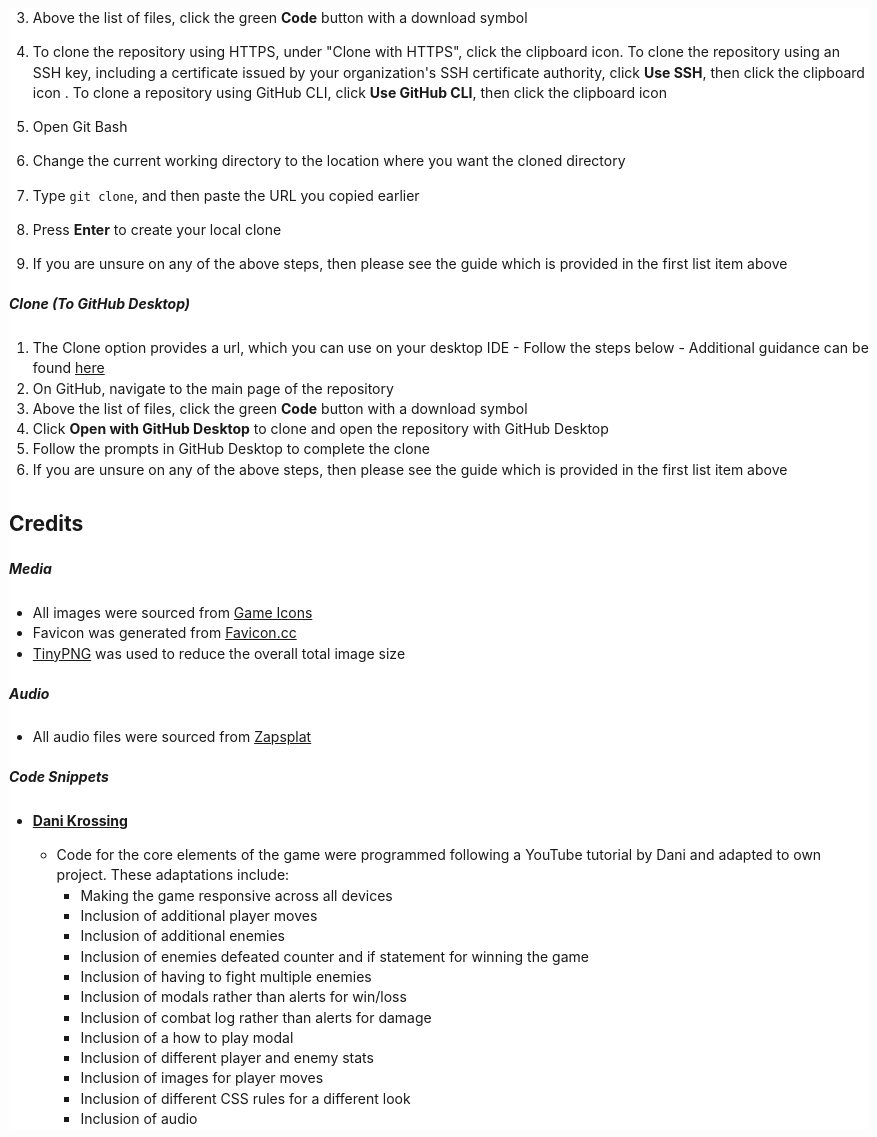 3. Above the list of files, click the green **Code** button with a download symbol

4. To clone the repository using HTTPS, under "Clone with HTTPS", click the clipboard icon. To clone the repository using an SSH key, including a certificate issued by your organization's SSH certificate authority, click **Use SSH**, then click the clipboard icon . To clone a repository using GitHub CLI, click **Use GitHub CLI**, then click the clipboard icon

5. Open Git Bash

6. Change the current working directory to the location where you want the cloned directory

7. Type `git clone`, and then paste the URL you copied earlier

8. Press **Enter** to create your local clone

9. If you are unsure on any of the above steps, then please see the guide which is provided in the first list item above

   

##### Clone (To GitHub Desktop)

1. The Clone option provides a url, which you can use on your desktop IDE - Follow the steps below - Additional guidance can be found [here](https://docs.github.com/en/free-pro-team@latest/github/creating-cloning-and-archiving-repositories/cloning-a-repository)
2. On GitHub, navigate to the main page of the repository
3. Above the list of files, click the green **Code** button with a download symbol
4. Click **Open with GitHub Desktop** to clone and open the repository with GitHub Desktop
5. Follow the prompts in GitHub Desktop to complete the clone
6. If you are unsure on any of the above steps, then please see the guide which is provided in the first list item above



## <a name="credits">Credits</a>

##### Media

* All images were sourced from [Game Icons](https://game-icons.net/)
* Favicon was generated from [Favicon.cc](https://www.favicon.cc/)
* [TinyPNG](https://tinypng.com/) was used to reduce the overall total image size



##### Audio

* All audio files were sourced from [Zapsplat](https://www.zapsplat.com/)



##### Code Snippets

* **[Dani Krossing](https://www.youtube.com/watch?v=M6sA8fvMCuA&list=PL0eyrZgxdwhxNGMWROnaY35NLyEjTqcgB&index=23)**

  * Code for the core elements of the game were programmed following a YouTube tutorial by Dani and adapted to own project. These adaptations include:
    * Making the game responsive across all devices
    * Inclusion of additional player moves
    * Inclusion of additional enemies
    * Inclusion of enemies defeated counter and if statement for winning the game
    * Inclusion of having to fight multiple enemies
    * Inclusion of modals rather than alerts for win/loss
    * Inclusion of combat log rather than alerts for damage
    * Inclusion of a how to play modal
    * Inclusion of different player and enemy stats
    * Inclusion of images for player moves
    * Inclusion of different CSS rules for a different look
    * Inclusion of audio
